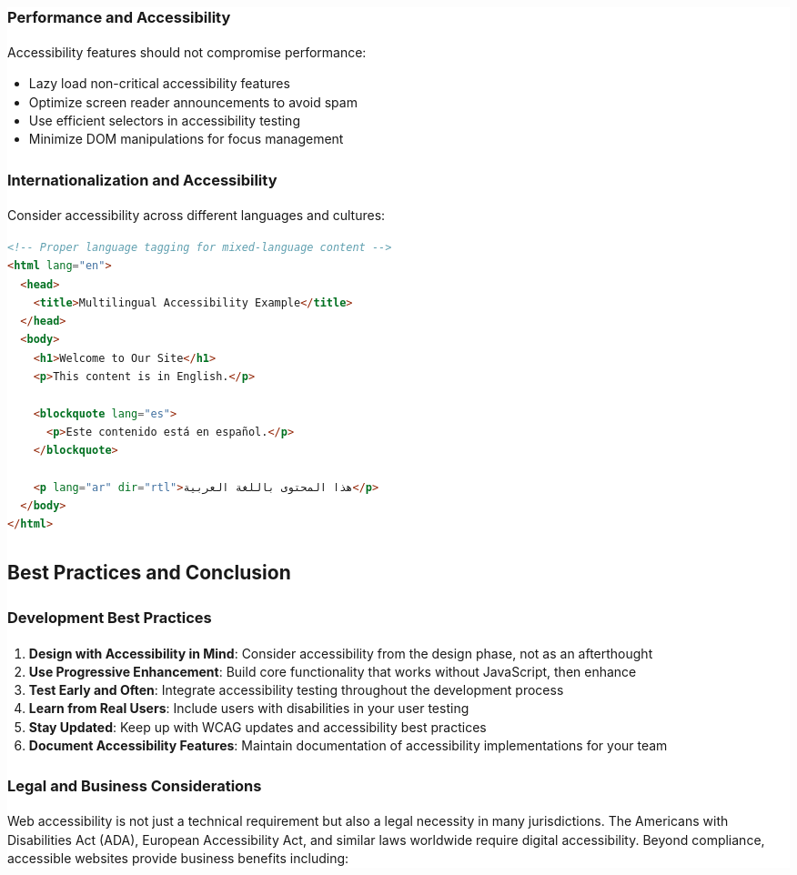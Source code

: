 ### Performance and Accessibility

Accessibility features should not compromise performance:

- Lazy load non-critical accessibility features
- Optimize screen reader announcements to avoid spam
- Use efficient selectors in accessibility testing
- Minimize DOM manipulations for focus management

### Internationalization and Accessibility

Consider accessibility across different languages and cultures:

```html
<!-- Proper language tagging for mixed-language content -->
<html lang="en">
  <head>
    <title>Multilingual Accessibility Example</title>
  </head>
  <body>
    <h1>Welcome to Our Site</h1>
    <p>This content is in English.</p>

    <blockquote lang="es">
      <p>Este contenido está en español.</p>
    </blockquote>

    <p lang="ar" dir="rtl">هذا المحتوى باللغة العربية</p>
  </body>
</html>
```

## Best Practices and Conclusion

### Development Best Practices

1. **Design with Accessibility in Mind**: Consider accessibility from the design phase, not as an afterthought
2. **Use Progressive Enhancement**: Build core functionality that works without JavaScript, then enhance
3. **Test Early and Often**: Integrate accessibility testing throughout the development process
4. **Learn from Real Users**: Include users with disabilities in your user testing
5. **Stay Updated**: Keep up with WCAG updates and accessibility best practices
6. **Document Accessibility Features**: Maintain documentation of accessibility implementations for your team

### Legal and Business Considerations

Web accessibility is not just a technical requirement but also a legal necessity in many jurisdictions. The Americans with Disabilities Act (ADA), European Accessibility Act, and similar laws worldwide require digital accessibility. Beyond compliance, accessible websites provide business benefits including:
